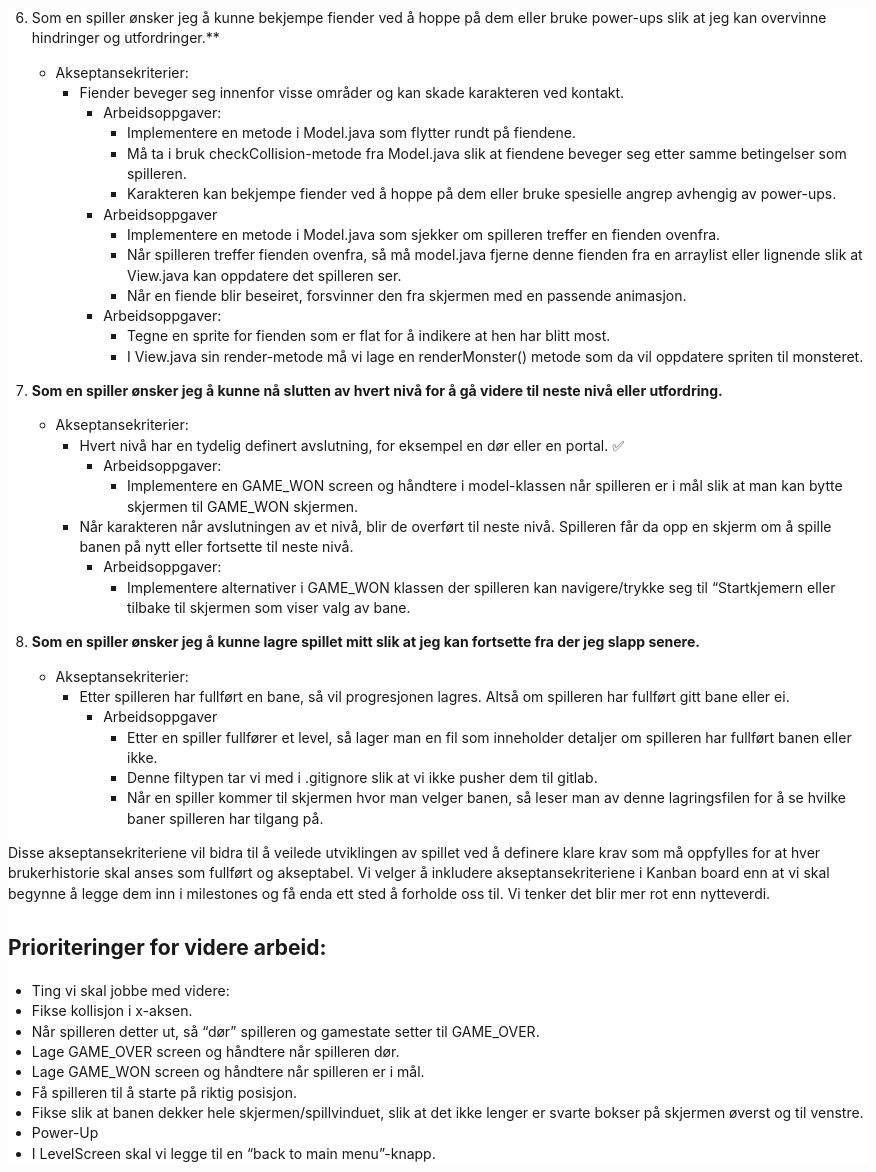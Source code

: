 6. Som en spiller ønsker jeg å kunne bekjempe fiender ved å hoppe på dem eller bruke power-ups slik at jeg kan overvinne hindringer og utfordringer.**
   - Akseptansekriterier:
        - Fiender beveger seg innenfor visse områder og kan skade karakteren ved kontakt.
          - Arbeidsoppgaver:    
            - Implementere en metode i Model.java som flytter rundt på fiendene.
            - Må ta i bruk checkCollision-metode fra Model.java slik at fiendene beveger seg etter samme betingelser som spilleren.  
            - Karakteren kan bekjempe fiender ved å hoppe på dem eller bruke spesielle angrep avhengig av power-ups.
          - Arbeidsoppgaver
            - Implementere en metode i Model.java som sjekker om spilleren treffer en fienden ovenfra.
            - Når spilleren treffer fienden ovenfra, så må model.java fjerne denne fienden fra en arraylist eller lignende slik at View.java kan oppdatere det spilleren ser.
            - Når en fiende blir beseiret, forsvinner den fra skjermen med en passende animasjon.
          - Arbeidsoppgaver:
            - Tegne en sprite for fienden som er flat for å indikere at hen har blitt most.
            - I View.java sin render-metode må vi lage en renderMonster() metode som da vil oppdatere spriten til monsteret.


7. **Som en spiller ønsker jeg å kunne nå slutten av hvert nivå for å gå videre til neste nivå eller utfordring.**
   - Akseptansekriterier:
        - Hvert nivå har en tydelig definert avslutning, for eksempel en dør eller en portal. ✅
            - Arbeidsoppgaver:
                - Implementere en GAME_WON screen og håndtere i model-klassen når spilleren er i mål slik at man kan bytte skjermen til GAME_WON skjermen.
        - Når karakteren når avslutningen av et nivå, blir de overført til neste nivå. Spilleren får da opp en skjerm om å spille banen på nytt eller fortsette til neste nivå.
            - Arbeidsoppgaver:
                - Implementere alternativer i GAME_WON klassen der spilleren kan navigere/trykke seg til “Startkjemern eller tilbake til skjermen som viser valg av bane.


8. **Som en spiller ønsker jeg å kunne lagre spillet mitt slik at jeg kan fortsette fra der jeg slapp senere.**
   - Akseptansekriterier:
        - Etter spilleren har fullført en bane, så vil progresjonen lagres. Altså om spilleren har fullført gitt bane eller ei.
            - Arbeidsoppgaver
                - Etter en spiller fullfører et level, så lager man en fil som inneholder detaljer om spilleren har fullført banen eller ikke.
                - Denne filtypen tar vi med i .gitignore slik at vi ikke pusher dem til gitlab.
                - Når en spiller kommer til skjermen hvor man velger banen, så leser man av denne lagringsfilen for å se hvilke baner spilleren har tilgang på.

Disse akseptansekriteriene vil bidra til å veilede utviklingen av spillet ved å definere klare krav som må oppfylles for at hver brukerhistorie skal anses som fullført og akseptabel.
Vi velger å inkludere akseptansekriteriene i Kanban board enn at vi skal begynne å legge dem inn i milestones og få enda ett sted å forholde oss til. Vi tenker det blir mer rot enn nytteverdi.
   
   
## Prioriteringer for videre arbeid:
- Ting vi skal jobbe med videre:
- Fikse kollisjon i x-aksen.
- Når spilleren detter ut, så “dør” spilleren og gamestate setter til GAME_OVER.
- Lage GAME_OVER screen og håndtere når spilleren dør.
- Lage GAME_WON screen og håndtere når spilleren er i mål.
- Få spilleren til å starte på riktig posisjon.
- Fikse slik at banen dekker hele skjermen/spillvinduet, slik at det ikke lenger er svarte bokser på skjermen øverst og til venstre.
- Power-Up
- I LevelScreen skal vi legge til en “back to main menu”-knapp.
